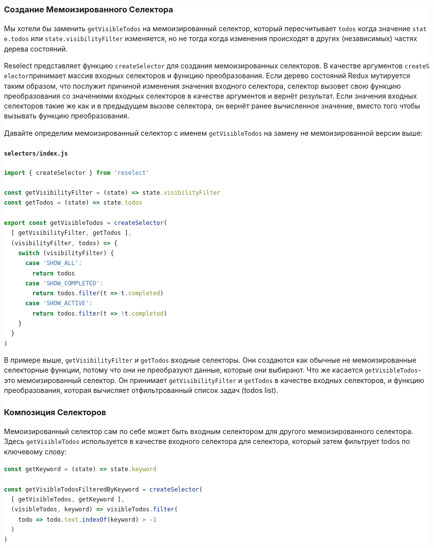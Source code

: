 ### Создание Мемоизированного Селектора

Мы хотели бы заменить `getVisibleTodos` на мемоизированный селектор, который пересчитывает `todos` когда значение `state.todos` или `state.visibilityFilter` изменяется, но не тогда когда изменения происходят в других (независимых) частях дерева состояний.

Reselect представляет функцию `createSelector` для создания мемоизированных селекторов. В качестве аргументов `createSelector`принимает массив входных селекторов и функцию преобразования. Если дерево состояний Redux мутируется таким образом, что послужит причиной изменения значения входного селектора, селектор вызовет свою функцию преобразования со значениями входных селекторов в качестве аргументов и вернёт результат. Если значения входных селекторов такие же как и в предыдущем вызове селектора, он вернёт ранее вычисленное значение, вместо того чтобы вызывать функцию преобразования.

Давайте определим мемоизированный селектор с именем `getVisibleTodos` на замену не мемоизированной версии выше:

#### `selectors/index.js`

```js
import { createSelector } from 'reselect'

const getVisibilityFilter = (state) => state.visibilityFilter
const getTodos = (state) => state.todos

export const getVisibleTodos = createSelector(
  [ getVisibilityFilter, getTodos ],
  (visibilityFilter, todos) => {
    switch (visibilityFilter) {
      case 'SHOW_ALL':
        return todos
      case 'SHOW_COMPLETED':
        return todos.filter(t => t.completed)
      case 'SHOW_ACTIVE':
        return todos.filter(t => !t.completed)
    }
  }
)
```

В примере выше, `getVisibilityFilter` и `getTodos` входные селекторы. Они создаются как обычные не мемоизированные селекторные функции, потому что они не преобразуют данные, которые они выбирают. Что же касается `getVisibleTodos`- это мемоизированный селектор. Он принимает `getVisibilityFilter` и `getTodos` в качестве входных селекторов, и функцию преобразования, которая вычисляет отфильтрованный список задач (todos list).

### Композиция Селекторов

Мемоизированный селектор сам по себе может быть входным селектором для другого мемоизированного селектора. Здесь `getVisibleTodos` используется в качестве входного селектора для селектора, который затем фильтрует todos по ключевому слову:

```js
const getKeyword = (state) => state.keyword

const getVisibleTodosFilteredByKeyword = createSelector(
  [ getVisibleTodos, getKeyword ],
  (visibleTodos, keyword) => visibleTodos.filter(
    todo => todo.text.indexOf(keyword) > -1
  )
)
```

